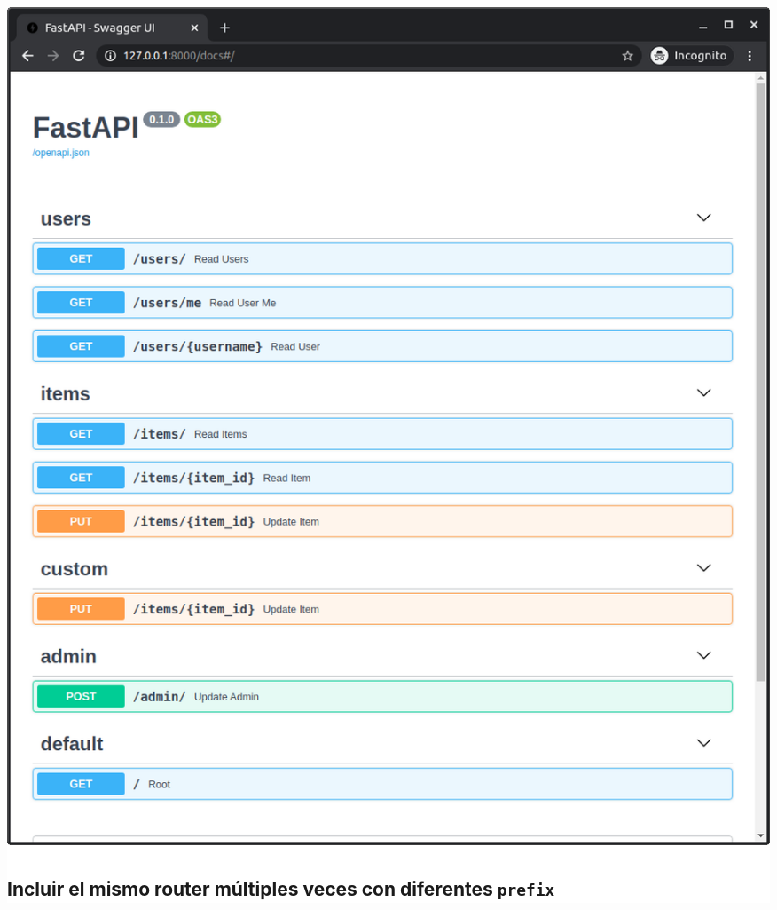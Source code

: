 <img src="/img/tutorial/bigger-applications/image01.png">

## Incluir el mismo router múltiples veces con diferentes `prefix`
